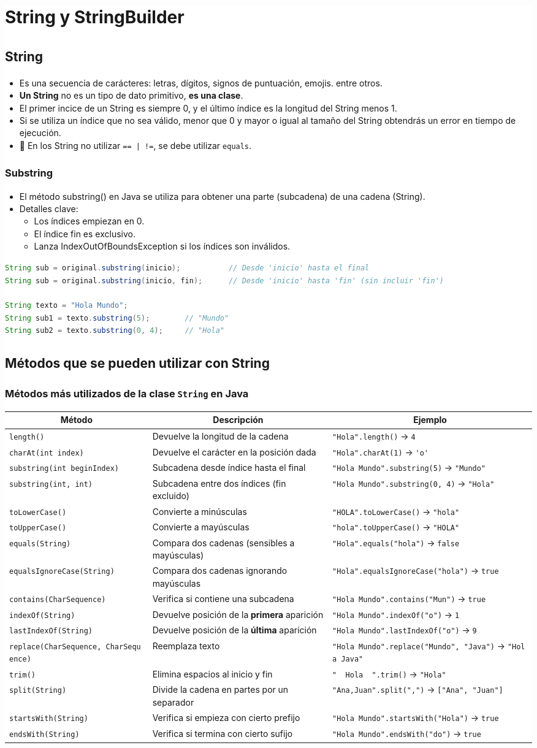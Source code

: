 # String y StringBuilder

## String
- Es una secuencia de carácteres: letras, dígitos, signos de puntuación, emojis. entre otros.
- **Un String** no es un tipo de dato primitivo, **es una clase**.
- El primer incice de un String es siempre 0, y el último índice es la longitud del String menos 1.
- Si se utiliza un índice que no sea válido, menor que 0 y mayor o igual al tamaño del String obtendrás un error en tiempo de ejecución.
- :loudspeaker: En los String no utilizar `== | !=`, se debe utilizar `equals`.

### Substring
- El método substring() en Java se utiliza para obtener una parte (subcadena) de una cadena (String).
- Detalles clave:
    - Los índices empiezan en 0.
    - El índice fin es exclusivo.
    - Lanza IndexOutOfBoundsException si los índices son inválidos.

```java
String sub = original.substring(inicio);           // Desde 'inicio' hasta el final
String sub = original.substring(inicio, fin);      // Desde 'inicio' hasta 'fin' (sin incluir 'fin')

String texto = "Hola Mundo";
String sub1 = texto.substring(5);        // "Mundo"
String sub2 = texto.substring(0, 4);     // "Hola"

```
## Métodos que se pueden utilizar con String
### Métodos más utilizados de la clase `String` en Java

| Método                                  | Descripción                                            | Ejemplo                                                       |
|-----------------------------------------|--------------------------------------------------------|---------------------------------------------------------------|
| `length()`                              | Devuelve la longitud de la cadena                     | `"Hola".length()` → `4`                                       |
| `charAt(int index)`                     | Devuelve el carácter en la posición dada              | `"Hola".charAt(1)` → `'o'`                                    |
| `substring(int beginIndex)`             | Subcadena desde índice hasta el final                 | `"Hola Mundo".substring(5)` → `"Mundo"`                       |
| `substring(int, int)`                   | Subcadena entre dos índices (fin excluido)            | `"Hola Mundo".substring(0, 4)` → `"Hola"`                     |
| `toLowerCase()`                         | Convierte a minúsculas                                | `"HOLA".toLowerCase()` → `"hola"`                             |
| `toUpperCase()`                         | Convierte a mayúsculas                                | `"hola".toUpperCase()` → `"HOLA"`                             |
| `equals(String)`                        | Compara dos cadenas (sensibles a mayúsculas)          | `"Hola".equals("hola")` → `false`                             |
| `equalsIgnoreCase(String)`              | Compara dos cadenas ignorando mayúsculas              | `"Hola".equalsIgnoreCase("hola")` → `true`                    |
| `contains(CharSequence)`                | Verifica si contiene una subcadena                    | `"Hola Mundo".contains("Mun")` → `true`                       |
| `indexOf(String)`                       | Devuelve posición de la **primera** aparición         | `"Hola Mundo".indexOf("o")` → `1`                             |
| `lastIndexOf(String)`                   | Devuelve posición de la **última** aparición          | `"Hola Mundo".lastIndexOf("o")` → `9`                         |
| `replace(CharSequence, CharSequence)`   | Reemplaza texto                                       | `"Hola Mundo".replace("Mundo", "Java")` → `"Hola Java"`       |
| `trim()`                                | Elimina espacios al inicio y fin                      | `"  Hola  ".trim()` → `"Hola"`                                |
| `split(String)`                         | Divide la cadena en partes por un separador           | `"Ana,Juan".split(",")` → `["Ana", "Juan"]`                   |
| `startsWith(String)`                    | Verifica si empieza con cierto prefijo                | `"Hola Mundo".startsWith("Hola")` → `true`                    |
| `endsWith(String)`                      | Verifica si termina con cierto sufijo                 | `"Hola Mundo".endsWith("do")` → `true`                        |
